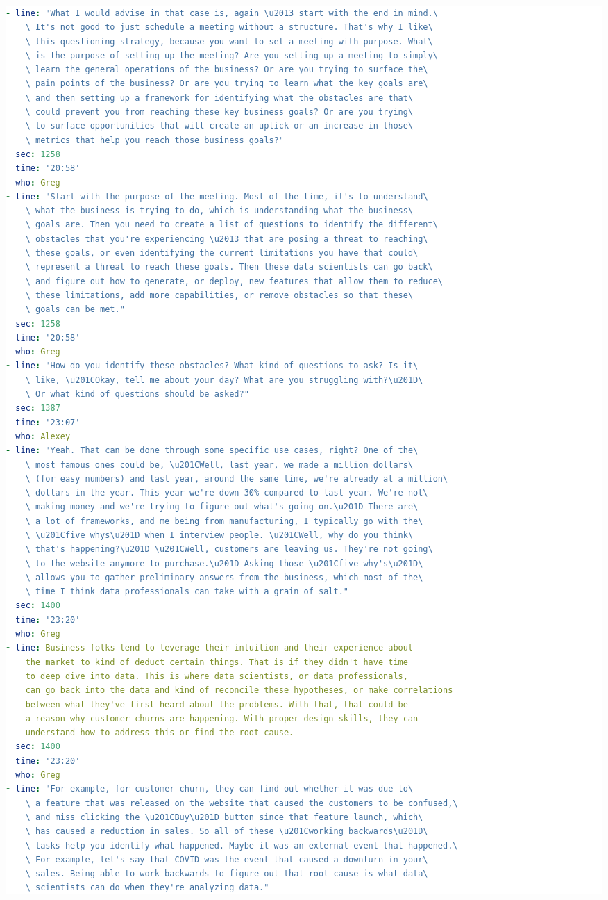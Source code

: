 ```yaml
- line: "What I would advise in that case is, again \u2013 start with the end in mind.\
    \ It's not good to just schedule a meeting without a structure. That's why I like\
    \ this questioning strategy, because you want to set a meeting with purpose. What\
    \ is the purpose of setting up the meeting? Are you setting up a meeting to simply\
    \ learn the general operations of the business? Or are you trying to surface the\
    \ pain points of the business? Or are you trying to learn what the key goals are\
    \ and then setting up a framework for identifying what the obstacles are that\
    \ could prevent you from reaching these key business goals? Or are you trying\
    \ to surface opportunities that will create an uptick or an increase in those\
    \ metrics that help you reach those business goals?"
  sec: 1258
  time: '20:58'
  who: Greg
- line: "Start with the purpose of the meeting. Most of the time, it's to understand\
    \ what the business is trying to do, which is understanding what the business\
    \ goals are. Then you need to create a list of questions to identify the different\
    \ obstacles that you're experiencing \u2013 that are posing a threat to reaching\
    \ these goals, or even identifying the current limitations you have that could\
    \ represent a threat to reach these goals. Then these data scientists can go back\
    \ and figure out how to generate, or deploy, new features that allow them to reduce\
    \ these limitations, add more capabilities, or remove obstacles so that these\
    \ goals can be met."
  sec: 1258
  time: '20:58'
  who: Greg
- line: "How do you identify these obstacles? What kind of questions to ask? Is it\
    \ like, \u201COkay, tell me about your day? What are you struggling with?\u201D\
    \ Or what kind of questions should be asked?"
  sec: 1387
  time: '23:07'
  who: Alexey
- line: "Yeah. That can be done through some specific use cases, right? One of the\
    \ most famous ones could be, \u201CWell, last year, we made a million dollars\
    \ (for easy numbers) and last year, around the same time, we're already at a million\
    \ dollars in the year. This year we're down 30% compared to last year. We're not\
    \ making money and we're trying to figure out what's going on.\u201D There are\
    \ a lot of frameworks, and me being from manufacturing, I typically go with the\
    \ \u201Cfive whys\u201D when I interview people. \u201CWell, why do you think\
    \ that's happening?\u201D \u201CWell, customers are leaving us. They're not going\
    \ to the website anymore to purchase.\u201D Asking those \u201Cfive why's\u201D\
    \ allows you to gather preliminary answers from the business, which most of the\
    \ time I think data professionals can take with a grain of salt."
  sec: 1400
  time: '23:20'
  who: Greg
- line: Business folks tend to leverage their intuition and their experience about
    the market to kind of deduct certain things. That is if they didn't have time
    to deep dive into data. This is where data scientists, or data professionals,
    can go back into the data and kind of reconcile these hypotheses, or make correlations
    between what they've first heard about the problems. With that, that could be
    a reason why customer churns are happening. With proper design skills, they can
    understand how to address this or find the root cause.
  sec: 1400
  time: '23:20'
  who: Greg
- line: "For example, for customer churn, they can find out whether it was due to\
    \ a feature that was released on the website that caused the customers to be confused,\
    \ and miss clicking the \u201CBuy\u201D button since that feature launch, which\
    \ has caused a reduction in sales. So all of these \u201Cworking backwards\u201D\
    \ tasks help you identify what happened. Maybe it was an external event that happened.\
    \ For example, let's say that COVID was the event that caused a downturn in your\
    \ sales. Being able to work backwards to figure out that root cause is what data\
    \ scientists can do when they're analyzing data."
```